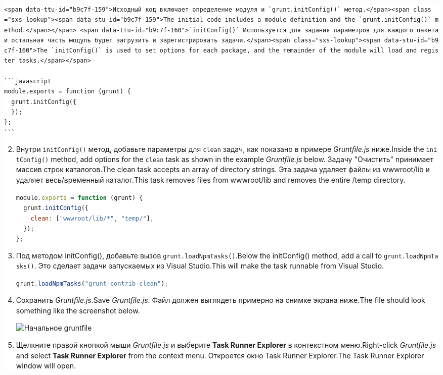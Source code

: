     <span data-ttu-id="b9c7f-159">Исходный код включает определение модуля и `grunt.initConfig()` метод.</span><span class="sxs-lookup"><span data-stu-id="b9c7f-159">The initial code includes a module definition and the `grunt.initConfig()` method.</span></span> <span data-ttu-id="b9c7f-160">`initConfig()` Используется для задания параметров для каждого пакета и остальная часть модуль будет загрузить и зарегистрировать задачи.</span><span class="sxs-lookup"><span data-stu-id="b9c7f-160">The `initConfig()` is used to set options for each package, and the remainder of the module will load and register tasks.</span></span>
    
    ```javascript
    module.exports = function (grunt) {
      grunt.initConfig({
      });
    };
    ```

2. <span data-ttu-id="b9c7f-161">Внутри `initConfig()` метод, добавьте параметры для `clean` задач, как показано в примере *Gruntfile.js* ниже.</span><span class="sxs-lookup"><span data-stu-id="b9c7f-161">Inside the `initConfig()` method, add options for the `clean` task as shown in the example *Gruntfile.js* below.</span></span> <span data-ttu-id="b9c7f-162">Задачу "Очистить" принимает массив строк каталогов.</span><span class="sxs-lookup"><span data-stu-id="b9c7f-162">The clean task accepts an array of directory strings.</span></span> <span data-ttu-id="b9c7f-163">Эта задача удаляет файлы из wwwroot/lib и удаляет весь/временный каталог.</span><span class="sxs-lookup"><span data-stu-id="b9c7f-163">This task removes files from wwwroot/lib and removes the entire /temp directory.</span></span>

    ```javascript
    module.exports = function (grunt) {
      grunt.initConfig({
        clean: ["wwwroot/lib/*", "temp/"],
      });
    };
    ```

3. <span data-ttu-id="b9c7f-164">Под методом initConfig(), добавьте вызов `grunt.loadNpmTasks()`.</span><span class="sxs-lookup"><span data-stu-id="b9c7f-164">Below the initConfig() method, add a call to `grunt.loadNpmTasks()`.</span></span> <span data-ttu-id="b9c7f-165">Это сделает задачи запускаемых из Visual Studio.</span><span class="sxs-lookup"><span data-stu-id="b9c7f-165">This will make the task runnable from Visual Studio.</span></span>

    ```javascript
    grunt.loadNpmTasks("grunt-contrib-clean");
    ```

4. <span data-ttu-id="b9c7f-166">Сохранить *Gruntfile.js*.</span><span class="sxs-lookup"><span data-stu-id="b9c7f-166">Save *Gruntfile.js*.</span></span> <span data-ttu-id="b9c7f-167">Файл должен выглядеть примерно на снимке экрана ниже.</span><span class="sxs-lookup"><span data-stu-id="b9c7f-167">The file should look something like the screenshot below.</span></span>

    ![Начальное gruntfile](using-grunt/_static/gruntfile-js-initial.png)

5. <span data-ttu-id="b9c7f-169">Щелкните правой кнопкой мыши *Gruntfile.js* и выберите **Task Runner Explorer** в контекстном меню.</span><span class="sxs-lookup"><span data-stu-id="b9c7f-169">Right-click *Gruntfile.js* and select **Task Runner Explorer** from the context menu.</span></span> <span data-ttu-id="b9c7f-170">Откроется окно Task Runner Explorer.</span><span class="sxs-lookup"><span data-stu-id="b9c7f-170">The Task Runner Explorer window will open.</span></span>
